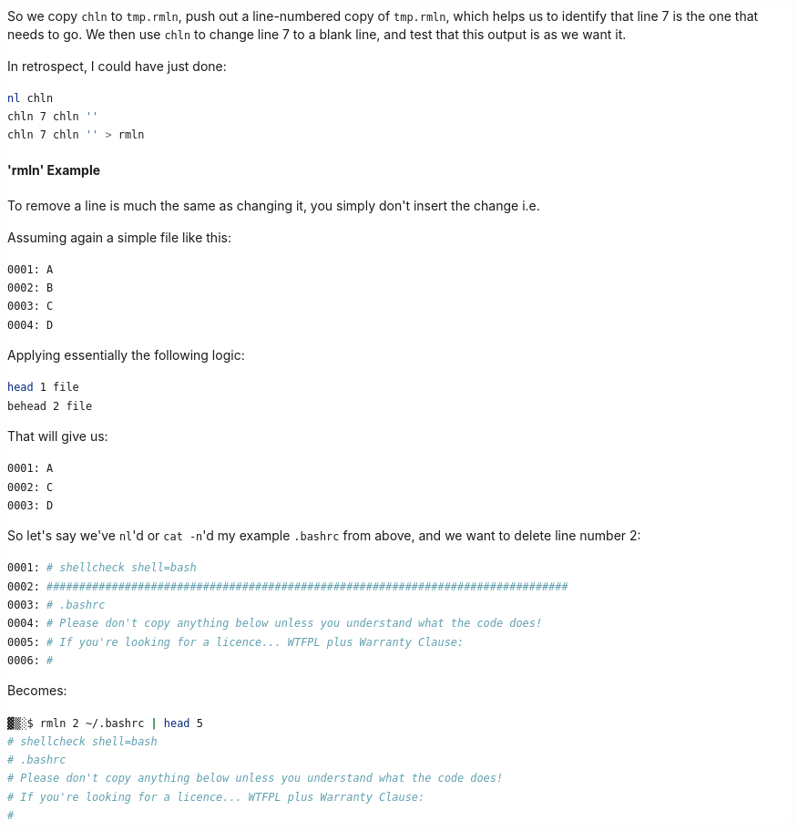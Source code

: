 So we copy `chln` to `tmp.rmln`, push out a line-numbered copy of `tmp.rmln`, which helps us to
identify that line 7 is the one that needs to go.  We then use `chln` to change
line 7 to a blank line, and test that this output is as we want it.

In retrospect, I could have just done:

```bash
nl chln
chln 7 chln ''
chln 7 chln '' > rmln
```

#### 'rmln' Example

To remove a line is much the same as changing it, you simply don't insert the change i.e.

Assuming again a simple file like this:

```bash
0001: A
0002: B
0003: C
0004: D
```

Applying essentially the following logic:

```bash
head 1 file
behead 2 file
```

That will give us:

```bash
0001: A
0002: C
0003: D
```

So let's say we've `nl`'d or `cat -n`'d my example `.bashrc` from above, and we want to delete line number 2:

```bash
0001: # shellcheck shell=bash
0002: ################################################################################
0003: # .bashrc
0004: # Please don't copy anything below unless you understand what the code does!
0005: # If you're looking for a licence... WTFPL plus Warranty Clause:
0006: #
```

Becomes:

```bash
▓▒░$ rmln 2 ~/.bashrc | head 5
# shellcheck shell=bash
# .bashrc
# Please don't copy anything below unless you understand what the code does!
# If you're looking for a licence... WTFPL plus Warranty Clause:
#
```
